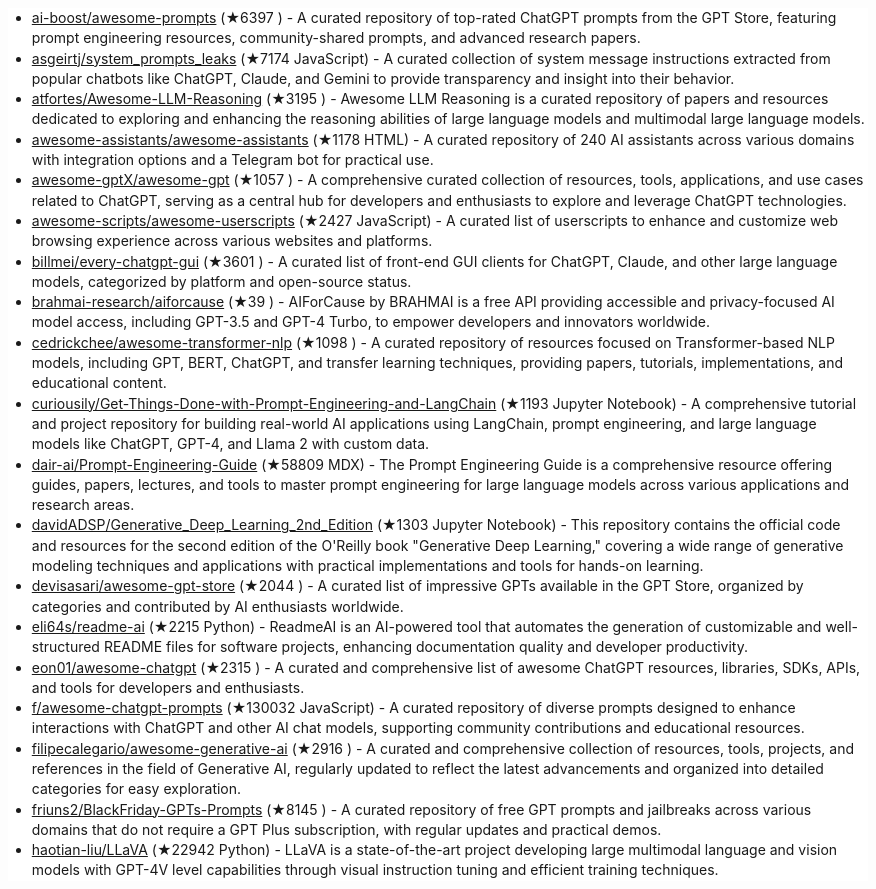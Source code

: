- [ai-boost/awesome-prompts](https://github.com/ai-boost/awesome-prompts) (★6397 ) - A curated repository of top-rated ChatGPT prompts from the GPT Store, featuring prompt engineering resources, community-shared prompts, and advanced research papers.
- [asgeirtj/system_prompts_leaks](https://github.com/asgeirtj/system_prompts_leaks) (★7174 JavaScript) - A curated collection of system message instructions extracted from popular chatbots like ChatGPT, Claude, and Gemini to provide transparency and insight into their behavior.
- [atfortes/Awesome-LLM-Reasoning](https://github.com/atfortes/Awesome-LLM-Reasoning) (★3195 ) - Awesome LLM Reasoning is a curated repository of papers and resources dedicated to exploring and enhancing the reasoning abilities of large language models and multimodal large language models.
- [awesome-assistants/awesome-assistants](https://github.com/awesome-assistants/awesome-assistants) (★1178 HTML) - A curated repository of 240 AI assistants across various domains with integration options and a Telegram bot for practical use.
- [awesome-gptX/awesome-gpt](https://github.com/awesome-gptX/awesome-gpt) (★1057 ) - A comprehensive curated collection of resources, tools, applications, and use cases related to ChatGPT, serving as a central hub for developers and enthusiasts to explore and leverage ChatGPT technologies.
- [awesome-scripts/awesome-userscripts](https://github.com/awesome-scripts/awesome-userscripts) (★2427 JavaScript) - A curated list of userscripts to enhance and customize web browsing experience across various websites and platforms.
- [billmei/every-chatgpt-gui](https://github.com/billmei/every-chatgpt-gui) (★3601 ) - A curated list of front-end GUI clients for ChatGPT, Claude, and other large language models, categorized by platform and open-source status.
- [brahmai-research/aiforcause](https://github.com/brahmai-research/aiforcause) (★39 ) - AIForCause by BRAHMAI is a free API providing accessible and privacy-focused AI model access, including GPT-3.5 and GPT-4 Turbo, to empower developers and innovators worldwide.
- [cedrickchee/awesome-transformer-nlp](https://github.com/cedrickchee/awesome-transformer-nlp) (★1098 ) - A curated repository of resources focused on Transformer-based NLP models, including GPT, BERT, ChatGPT, and transfer learning techniques, providing papers, tutorials, implementations, and educational content.
- [curiousily/Get-Things-Done-with-Prompt-Engineering-and-LangChain](https://github.com/curiousily/Get-Things-Done-with-Prompt-Engineering-and-LangChain) (★1193 Jupyter Notebook) - A comprehensive tutorial and project repository for building real-world AI applications using LangChain, prompt engineering, and large language models like ChatGPT, GPT-4, and Llama 2 with custom data.
- [dair-ai/Prompt-Engineering-Guide](https://github.com/dair-ai/Prompt-Engineering-Guide) (★58809 MDX) - The Prompt Engineering Guide is a comprehensive resource offering guides, papers, lectures, and tools to master prompt engineering for large language models across various applications and research areas.
- [davidADSP/Generative_Deep_Learning_2nd_Edition](https://github.com/davidADSP/Generative_Deep_Learning_2nd_Edition) (★1303 Jupyter Notebook) - This repository contains the official code and resources for the second edition of the O'Reilly book "Generative Deep Learning," covering a wide range of generative modeling techniques and applications with practical implementations and tools for hands-on learning.
- [devisasari/awesome-gpt-store](https://github.com/devisasari/awesome-gpt-store) (★2044 ) - A curated list of impressive GPTs available in the GPT Store, organized by categories and contributed by AI enthusiasts worldwide.
- [eli64s/readme-ai](https://github.com/eli64s/readme-ai) (★2215 Python) - ReadmeAI is an AI-powered tool that automates the generation of customizable and well-structured README files for software projects, enhancing documentation quality and developer productivity.
- [eon01/awesome-chatgpt](https://github.com/eon01/awesome-chatgpt) (★2315 ) - A curated and comprehensive list of awesome ChatGPT resources, libraries, SDKs, APIs, and tools for developers and enthusiasts.
- [f/awesome-chatgpt-prompts](https://github.com/f/awesome-chatgpt-prompts) (★130032 JavaScript) - A curated repository of diverse prompts designed to enhance interactions with ChatGPT and other AI chat models, supporting community contributions and educational resources.
- [filipecalegario/awesome-generative-ai](https://github.com/filipecalegario/awesome-generative-ai) (★2916 ) - A curated and comprehensive collection of resources, tools, projects, and references in the field of Generative AI, regularly updated to reflect the latest advancements and organized into detailed categories for easy exploration.
- [friuns2/BlackFriday-GPTs-Prompts](https://github.com/friuns2/BlackFriday-GPTs-Prompts) (★8145 ) - A curated repository of free GPT prompts and jailbreaks across various domains that do not require a GPT Plus subscription, with regular updates and practical demos.
- [haotian-liu/LLaVA](https://github.com/haotian-liu/LLaVA) (★22942 Python) - LLaVA is a state-of-the-art project developing large multimodal language and vision models with GPT-4V level capabilities through visual instruction tuning and efficient training techniques.